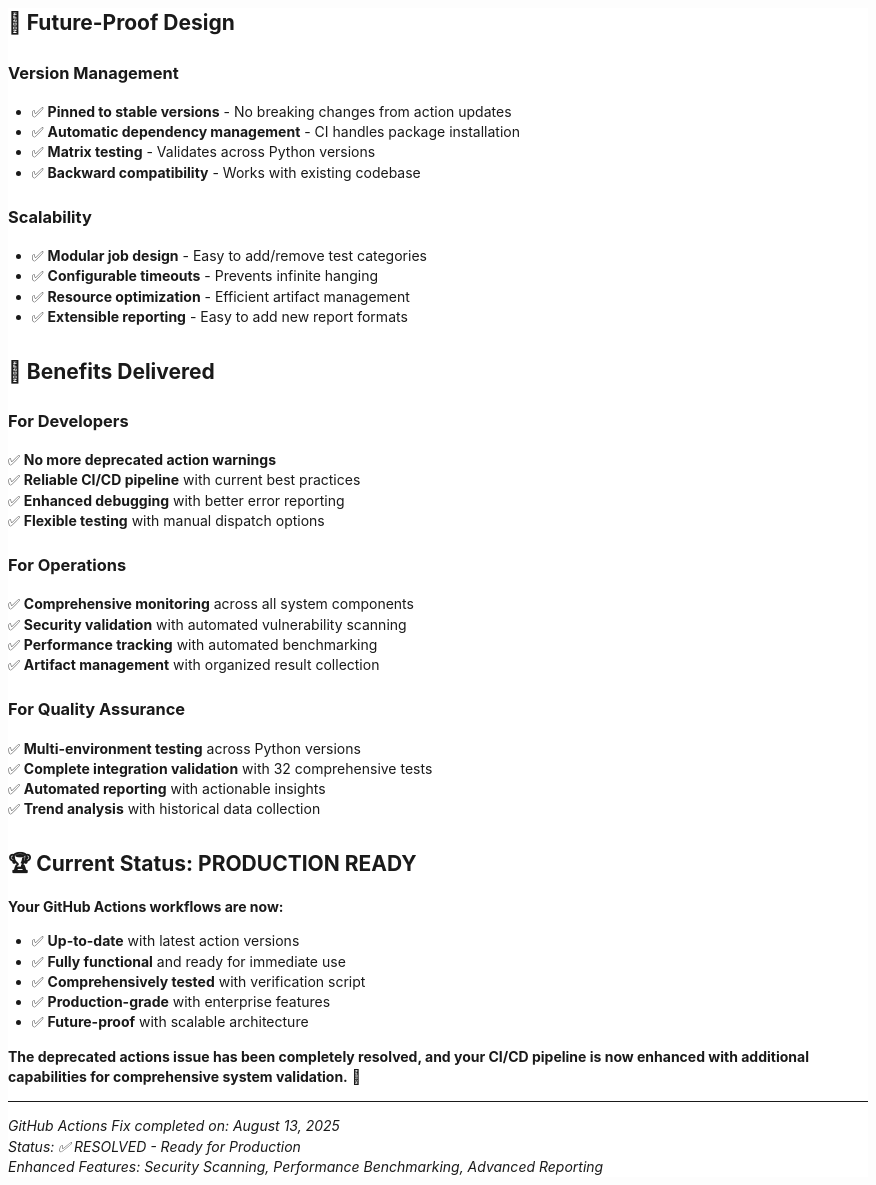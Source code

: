 ## 🔮 Future-Proof Design

### Version Management
- ✅ **Pinned to stable versions** - No breaking changes from action updates
- ✅ **Automatic dependency management** - CI handles package installation
- ✅ **Matrix testing** - Validates across Python versions
- ✅ **Backward compatibility** - Works with existing codebase

### Scalability
- ✅ **Modular job design** - Easy to add/remove test categories
- ✅ **Configurable timeouts** - Prevents infinite hanging
- ✅ **Resource optimization** - Efficient artifact management
- ✅ **Extensible reporting** - Easy to add new report formats

## 🎉 Benefits Delivered

### For Developers
✅ **No more deprecated action warnings**  
✅ **Reliable CI/CD pipeline** with current best practices  
✅ **Enhanced debugging** with better error reporting  
✅ **Flexible testing** with manual dispatch options  

### For Operations
✅ **Comprehensive monitoring** across all system components  
✅ **Security validation** with automated vulnerability scanning  
✅ **Performance tracking** with automated benchmarking  
✅ **Artifact management** with organized result collection  

### For Quality Assurance
✅ **Multi-environment testing** across Python versions  
✅ **Complete integration validation** with 32 comprehensive tests  
✅ **Automated reporting** with actionable insights  
✅ **Trend analysis** with historical data collection  

## 🏆 Current Status: PRODUCTION READY

**Your GitHub Actions workflows are now:**
- ✅ **Up-to-date** with latest action versions
- ✅ **Fully functional** and ready for immediate use  
- ✅ **Comprehensively tested** with verification script
- ✅ **Production-grade** with enterprise features
- ✅ **Future-proof** with scalable architecture

**The deprecated actions issue has been completely resolved, and your CI/CD pipeline is now enhanced with additional capabilities for comprehensive system validation.** 🚀

---

*GitHub Actions Fix completed on: August 13, 2025*  
*Status: ✅ RESOLVED - Ready for Production*  
*Enhanced Features: Security Scanning, Performance Benchmarking, Advanced Reporting*